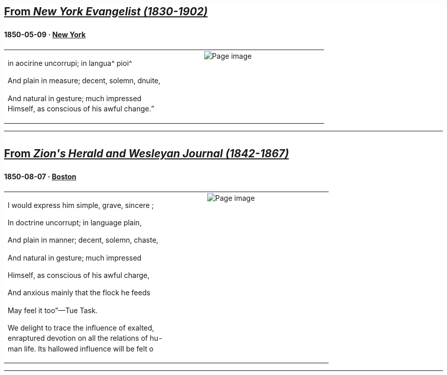 
## [From _New York Evangelist (1830-1902)_](https://archive.org/details/sim_evangelist-and-religious-review_1850-05-09_21_19/page/n0/mode/1up?view=theater)

#### 1850-05-09 &middot; [New York](http://dbpedia.org/resource/New_York_City)

<table style="width: 100%;"><tr><td style="width: 50%">

  
  
in aocirine uncorrupi; in langua^ pioi^  
  
And plain in measure; decent, solemn, dnuite,  
  
And natural in gesture; much impressed  
Himself, as conscious of his awful change.”
</td><td style="width: 50%; max-height: 75%; margin: auto; display: block;">
<img alt="Page image" src="https://iiif.archive.org/image/iiif/2/sim_evangelist-and-religious-review_1850-05-09_21_19%2Fsim_evangelist-and-religious-review_1850-05-09_21_19_jp2.zip%2Fsim_evangelist-and-religious-review_1850-05-09_21_19_jp2%2Fsim_evangelist-and-religious-review_1850-05-09_21_19_0000.jp2/pct:82.89371605896044,23.465437788018434,9.555210757693303,1.1612903225806452/600,/0/default.jpg"/>
</td>
</tr></table>

---

## [From _Zion's Herald and Wesleyan Journal (1842-1867)_](https://archive.org/details/sim_zions-herald_1850-08-07_21_32/page/n0/mode/1up?view=theater)

#### 1850-08-07 &middot; [Boston](http://dbpedia.org/resource/Boston)

<table style="width: 100%;"><tr><td style="width: 50%">

  
  
I would express him simple, grave, sincere ;  
  
In doctrine uncorrupt; in language plain,  
  
And plain in manner; decent, solemn, chaste,  
  
And natural in gesture; much impressed  
  
Himself, as conscious of his awful charge,  
  
And anxious mainly that the flock he feeds  
  
May feel it too”—Tue Task.  
  
We delight to trace the influence of exalted,  
enraptured devotion on all the relations of hu-  
man life. Its hallowed influence will be felt o
</td><td style="width: 50%; max-height: 75%; margin: auto; display: block;">
<img alt="Page image" src="https://iiif.archive.org/image/iiif/2/sim_zions-herald_1850-08-07_21_32%2Fsim_zions-herald_1850-08-07_21_32_jp2.zip%2Fsim_zions-herald_1850-08-07_21_32_jp2%2Fsim_zions-herald_1850-08-07_21_32_0000.jp2/pct:32.840653153153156,33.26866128867559,13.921734234234235,5.258858368222199/600,/0/default.jpg"/>
</td>
</tr></table>

---